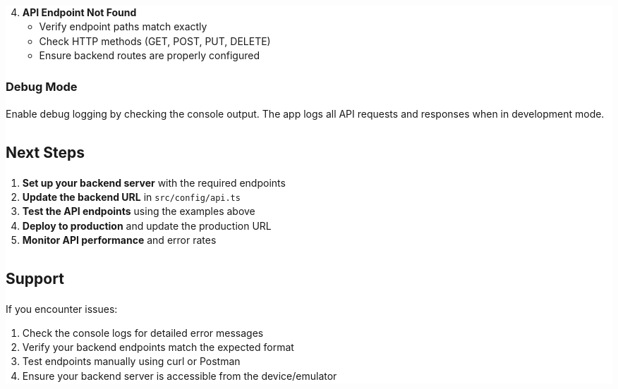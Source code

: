4. **API Endpoint Not Found**
   - Verify endpoint paths match exactly
   - Check HTTP methods (GET, POST, PUT, DELETE)
   - Ensure backend routes are properly configured

### Debug Mode

Enable debug logging by checking the console output. The app logs all API requests and responses when in development mode.

## Next Steps

1. **Set up your backend server** with the required endpoints
2. **Update the backend URL** in `src/config/api.ts`
3. **Test the API endpoints** using the examples above
4. **Deploy to production** and update the production URL
5. **Monitor API performance** and error rates

## Support

If you encounter issues:

1. Check the console logs for detailed error messages
2. Verify your backend endpoints match the expected format
3. Test endpoints manually using curl or Postman
4. Ensure your backend server is accessible from the device/emulator
